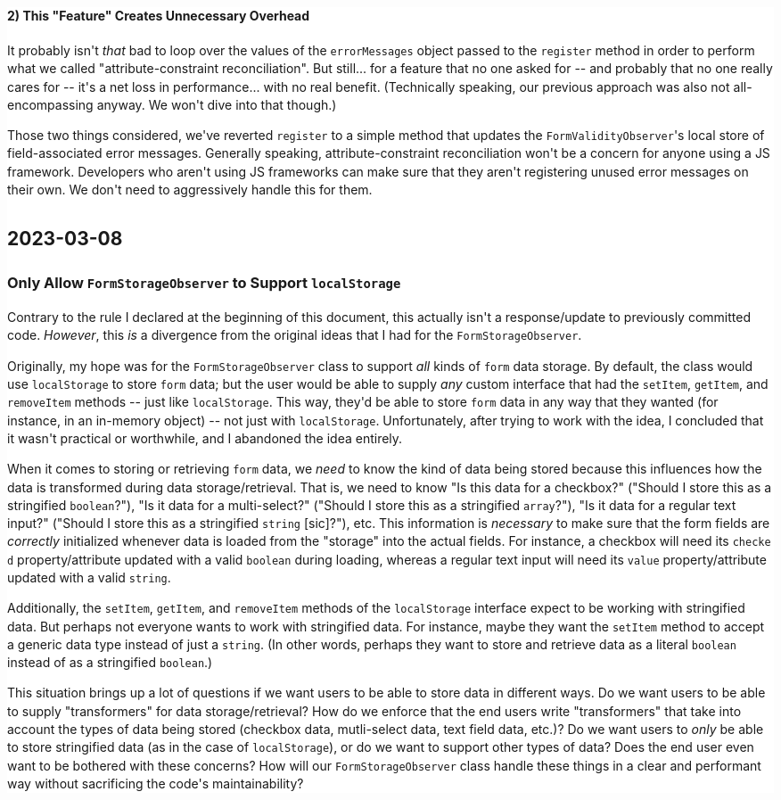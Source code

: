 #### 2&rpar; This "Feature" Creates Unnecessary Overhead

It probably isn't _that_ bad to loop over the values of the `errorMessages` object passed to the `register` method in order to perform what we called "attribute-constraint reconciliation". But still... for a feature that no one asked for -- and probably that no one really cares for -- it's a net loss in performance... with no real benefit. (Technically speaking, our previous approach was also not all-encompassing anyway. We won't dive into that though.)

Those two things considered, we've reverted `register` to a simple method that updates the `FormValidityObserver`'s local store of field-associated error messages. Generally speaking, attribute-constraint reconciliation won't be a concern for anyone using a JS framework. Developers who aren't using JS frameworks can make sure that they aren't registering unused error messages on their own. We don't need to aggressively handle this for them.

## 2023-03-08

### Only Allow `FormStorageObserver` to Support `localStorage`

Contrary to the rule I declared at the beginning of this document, this actually isn't a response/update to previously committed code. _However_, this _is_ a divergence from the original ideas that I had for the `FormStorageObserver`.

Originally, my hope was for the `FormStorageObserver` class to support _all_ kinds of `form` data storage. By default, the class would use `localStorage` to store `form` data; but the user would be able to supply _any_ custom interface that had the `setItem`, `getItem`, and `removeItem` methods -- just like `localStorage`. This way, they'd be able to store `form` data in any way that they wanted (for instance, in an in-memory object) -- not just with `localStorage`. Unfortunately, after trying to work with the idea, I concluded that it wasn't practical or worthwhile, and I abandoned the idea entirely.

When it comes to storing or retrieving `form` data, we _need_ to know the kind of data being stored because this influences how the data is transformed during data storage/retrieval. That is, we need to know "Is this data for a checkbox?" ("Should I store this as a stringified `boolean`?"), "Is it data for a multi-select?" ("Should I store this as a stringified `array`?"), "Is it data for a regular text input?" ("Should I store this as a stringified `string` [sic]?"), etc. This information is _necessary_ to make sure that the form fields are _correctly_ initialized whenever data is loaded from the "storage" into the actual fields. For instance, a checkbox will need its `checked` property/attribute updated with a valid `boolean` during loading, whereas a regular text input will need its `value` property/attribute updated with a valid `string`.

Additionally, the `setItem`, `getItem`, and `removeItem` methods of the `localStorage` interface expect to be working with stringified data. But perhaps not everyone wants to work with stringified data. For instance, maybe they want the `setItem` method to accept a generic data type instead of just a `string`. (In other words, perhaps they want to store and retrieve data as a literal `boolean` instead of as a stringified `boolean`.)

This situation brings up a lot of questions if we want users to be able to store data in different ways. Do we want users to be able to supply "transformers" for data storage/retrieval? How do we enforce that the end users write "transformers" that take into account the types of data being stored (checkbox data, mutli-select data, text field data, etc.)? Do we want users to _only_ be able to store stringified data (as in the case of `localStorage`), or do we want to support other types of data? Does the end user even want to be bothered with these concerns? How will our `FormStorageObserver` class handle these things in a clear and performant way without sacrificing the code's maintainability?
